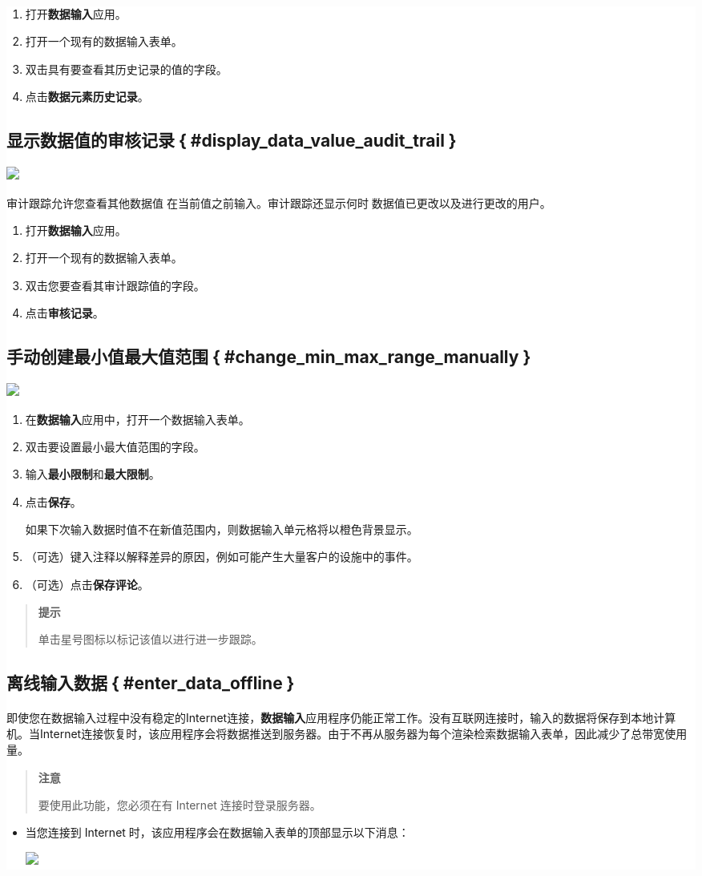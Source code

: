 1.  打开**数据输入**应用。

2.  打开一个现有的数据输入表单。

3.  双击具有要查看其历史记录的值的字段。

4.  点击**数据元素历史记录**。

## 显示数据值的审核记录 { #display_data_value_audit_trail }

![](resources/images/data_entry/data_entry_audit_trail.png)

审计跟踪允许您查看其他数据值
在当前值之前输入。审计跟踪还显示何时
数据值已更改以及进行更改的用户。

1.  打开**数据输入**应用。

2.  打开一个现有的数据输入表单。

3.  双击您要查看其审计跟踪值的字段。

4.  点击**审核记录**。

## 手动创建最小值最大值范围 { #change_min_max_range_manually }

![](resources/images/data_quality/set_min_max_manually.png)

1.  在**数据输入**应用中，打开一个数据输入表单。

2.  双击要设置最小最大值范围的字段。

3.  输入**最小限制**和**最大限制**。

4.  点击**保存**。 

    如果下次输入数据时值不在新值范围内，则数据输入单元格将以橙色背景显示。

5.  （可选）键入注释以解释差异的原因，例如可能产生大量客户的设施中的事件。

6.  （可选）点击**保存评论**。

> **提示**
>
>单击星号图标以标记该值以进行进一步跟踪。

## 离线输入数据 { #enter_data_offline }

即使您在数据输入过程中没有稳定的Internet连接，**数据输入**应用程序仍能正常工作。没有互联网连接时，输入的数据将保存到本地计算机。当Internet连接恢复时，该应用程序会将数据推送到服务器。由于不再从服务器为每个渲染检索数据输入表单，因此减少了总带宽使用量。

> **注意**
>
> 要使用此功能，您必须在有 Internet 连接时登录服务器。

-   当您连接到 Internet 时，该应用程序会在数据输入表单的顶部显示以下消息：

    ![](resources/images/data_entry/data_entry_online1.png)
